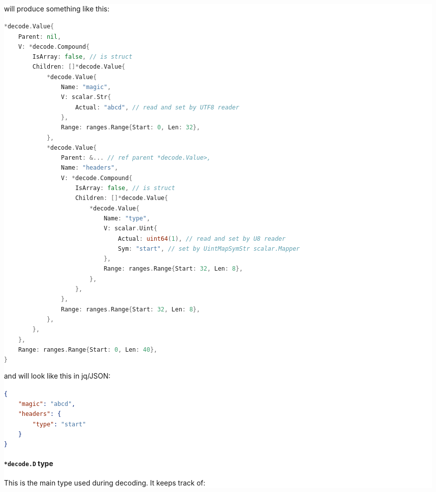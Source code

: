 will produce something like this:

```go
*decode.Value{
    Parent: nil,
    V: *decode.Compound{
        IsArray: false, // is struct
        Children: []*decode.Value{
            *decode.Value{
                Name: "magic",
                V: scalar.Str{
                    Actual: "abcd", // read and set by UTF8 reader
                },
                Range: ranges.Range{Start: 0, Len: 32},
            },
            *decode.Value{
                Parent: &... // ref parent *decode.Value>,
                Name: "headers",
                V: *decode.Compound{
                    IsArray: false, // is struct
                    Children: []*decode.Value{
                        *decode.Value{
                            Name: "type",
                            V: scalar.Uint{
                                Actual: uint64(1), // read and set by U8 reader
                                Sym: "start", // set by UintMapSymStr scalar.Mapper
                            },
                            Range: ranges.Range{Start: 32, Len: 8},
                        },
                    },
                },
                Range: ranges.Range{Start: 32, Len: 8},
            },
        },
    },
    Range: ranges.Range{Start: 0, Len: 40},
}
```

and will look like this in jq/JSON:

```json
{
    "magic": "abcd",
    "headers": {
        "type": "start"
    }
}
```

#### `*decode.D` type

This is the main type used during decoding. It keeps track of:
